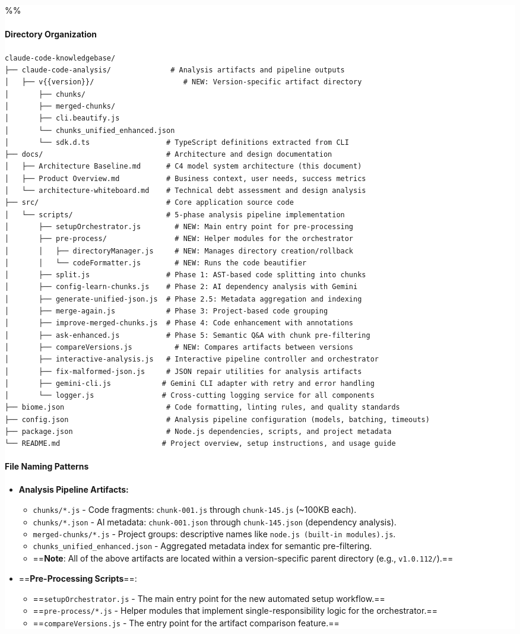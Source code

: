 %%

#### Directory Organization

```text
claude-code-knowledgebase/
├── claude-code-analysis/              # Analysis artifacts and pipeline outputs
│   ├── v{{version}}/                     # NEW: Version-specific artifact directory
│       ├── chunks/
│       ├── merged-chunks/
│       ├── cli.beautify.js
│       └── chunks_unified_enhanced.json
│       └── sdk.d.ts                  # TypeScript definitions extracted from CLI
├── docs/                             # Architecture and design documentation
│   ├── Architecture Baseline.md      # C4 model system architecture (this document)
│   ├── Product Overview.md           # Business context, user needs, success metrics
│   └── architecture-whiteboard.md    # Technical debt assessment and design analysis
├── src/                              # Core application source code
│   └── scripts/                      # 5-phase analysis pipeline implementation
│       ├── setupOrchestrator.js        # NEW: Main entry point for pre-processing
│       ├── pre-process/                # NEW: Helper modules for the orchestrator
│       │   ├── directoryManager.js     # NEW: Manages directory creation/rollback
│       │   └── codeFormatter.js        # NEW: Runs the code beautifier
│       ├── split.js                  # Phase 1: AST-based code splitting into chunks
│       ├── config-learn-chunks.js    # Phase 2: AI dependency analysis with Gemini
│       ├── generate-unified-json.js  # Phase 2.5: Metadata aggregation and indexing
│       ├── merge-again.js            # Phase 3: Project-based code grouping
│       ├── improve-merged-chunks.js  # Phase 4: Code enhancement with annotations
│       ├── ask-enhanced.js           # Phase 5: Semantic Q&A with chunk pre-filtering
│       ├── compareVersions.js          # NEW: Compares artifacts between versions
│       ├── interactive-analysis.js   # Interactive pipeline controller and orchestrator
│       ├── fix-malformed-json.js     # JSON repair utilities for analysis artifacts
│       ├── gemini-cli.js            # Gemini CLI adapter with retry and error handling
│       └── logger.js                # Cross-cutting logging service for all components
├── biome.json                        # Code formatting, linting rules, and quality standards
├── config.json                       # Analysis pipeline configuration (models, batching, timeouts)
├── package.json                      # Node.js dependencies, scripts, and project metadata
└── README.md                        # Project overview, setup instructions, and usage guide
```

#### File Naming Patterns

- **Analysis Pipeline Artifacts:**
  - `chunks/*.js` - Code fragments: `chunk-001.js` through `chunk-145.js` (~100KB each).
  - `chunks/*.json` - AI metadata: `chunk-001.json` through `chunk-145.json` (dependency analysis).
  - `merged-chunks/*.js` - Project groups: descriptive names like `node.js (built-in modules).js`.
  - `chunks_unified_enhanced.json` - Aggregated metadata index for semantic pre-filtering.
  - ==**Note**: All of the above artifacts are located within a version-specific parent directory (e.g., `v1.0.112/`).==

- ==**Pre-Processing Scripts**==:
  - ==`setupOrchestrator.js` - The main entry point for the new automated setup workflow.==
  - ==`pre-process/*.js` - Helper modules that implement single-responsibility logic for the orchestrator.==
  - ==`compareVersions.js` - The entry point for the artifact comparison feature.==
